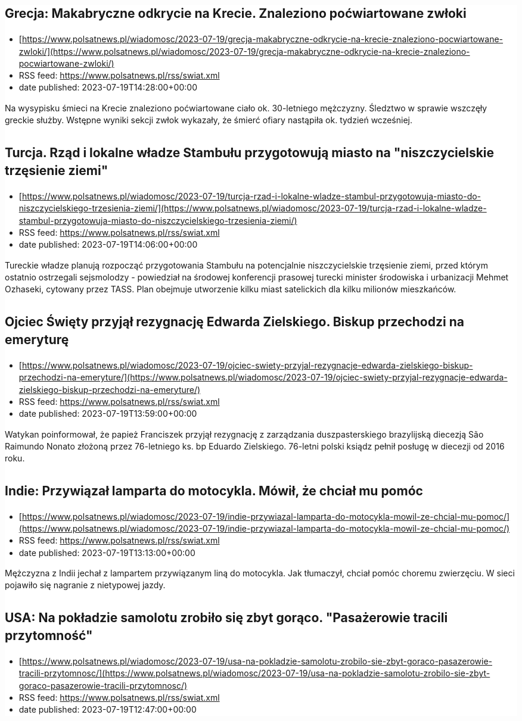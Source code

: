 ## Grecja: Makabryczne odkrycie na Krecie. Znaleziono poćwiartowane zwłoki
 - [https://www.polsatnews.pl/wiadomosc/2023-07-19/grecja-makabryczne-odkrycie-na-krecie-znaleziono-pocwiartowane-zwloki/](https://www.polsatnews.pl/wiadomosc/2023-07-19/grecja-makabryczne-odkrycie-na-krecie-znaleziono-pocwiartowane-zwloki/)
 - RSS feed: https://www.polsatnews.pl/rss/swiat.xml
 - date published: 2023-07-19T14:28:00+00:00

Na wysypisku śmieci na Krecie znaleziono poćwiartowane ciało ok. 30-letniego mężczyzny. Śledztwo w sprawie wszczęły greckie służby. Wstępne wyniki sekcji zwłok wykazały, że śmierć ofiary nastąpiła ok. tydzień wcześniej.

## Turcja. Rząd i lokalne władze Stambułu przygotowują miasto na "niszczycielskie trzęsienie ziemi"
 - [https://www.polsatnews.pl/wiadomosc/2023-07-19/turcja-rzad-i-lokalne-wladze-stambul-przygotowuja-miasto-do-niszczycielskiego-trzesienia-ziemi/](https://www.polsatnews.pl/wiadomosc/2023-07-19/turcja-rzad-i-lokalne-wladze-stambul-przygotowuja-miasto-do-niszczycielskiego-trzesienia-ziemi/)
 - RSS feed: https://www.polsatnews.pl/rss/swiat.xml
 - date published: 2023-07-19T14:06:00+00:00

Tureckie władze planują rozpocząć przygotowania Stambułu na potencjalnie niszczycielskie trzęsienie ziemi, przed którym ostatnio ostrzegali sejsmolodzy - powiedział na środowej konferencji prasowej turecki minister środowiska i urbanizacji Mehmet Ozhaseki, cytowany przez TASS. Plan obejmuje utworzenie kilku miast satelickich dla kilku milionów mieszkańców.

## Ojciec Święty przyjął rezygnację Edwarda Zielskiego. Biskup przechodzi na emeryturę
 - [https://www.polsatnews.pl/wiadomosc/2023-07-19/ojciec-swiety-przyjal-rezygnacje-edwarda-zielskiego-biskup-przechodzi-na-emeryture/](https://www.polsatnews.pl/wiadomosc/2023-07-19/ojciec-swiety-przyjal-rezygnacje-edwarda-zielskiego-biskup-przechodzi-na-emeryture/)
 - RSS feed: https://www.polsatnews.pl/rss/swiat.xml
 - date published: 2023-07-19T13:59:00+00:00

Watykan poinformował, że papież Franciszek przyjął rezygnację z zarządzania duszpasterskiego brazylijską diecezją São Raimundo Nonato złożoną przez 76-letniego ks. bp Eduardo Zielskiego. 76-letni polski ksiądz pełnił posługę w diecezji od 2016 roku.

## Indie: Przywiązał lamparta do motocykla. Mówił, że chciał mu pomóc
 - [https://www.polsatnews.pl/wiadomosc/2023-07-19/indie-przywiazal-lamparta-do-motocykla-mowil-ze-chcial-mu-pomoc/](https://www.polsatnews.pl/wiadomosc/2023-07-19/indie-przywiazal-lamparta-do-motocykla-mowil-ze-chcial-mu-pomoc/)
 - RSS feed: https://www.polsatnews.pl/rss/swiat.xml
 - date published: 2023-07-19T13:13:00+00:00

Mężczyzna z Indii jechał z lampartem przywiązanym liną do motocykla. Jak tłumaczył, chciał pomóc choremu zwierzęciu. W sieci pojawiło się nagranie z nietypowej jazdy.

## USA: Na pokładzie samolotu zrobiło się zbyt gorąco. "Pasażerowie tracili przytomność"
 - [https://www.polsatnews.pl/wiadomosc/2023-07-19/usa-na-pokladzie-samolotu-zrobilo-sie-zbyt-goraco-pasazerowie-tracili-przytomnosc/](https://www.polsatnews.pl/wiadomosc/2023-07-19/usa-na-pokladzie-samolotu-zrobilo-sie-zbyt-goraco-pasazerowie-tracili-przytomnosc/)
 - RSS feed: https://www.polsatnews.pl/rss/swiat.xml
 - date published: 2023-07-19T12:47:00+00:00
